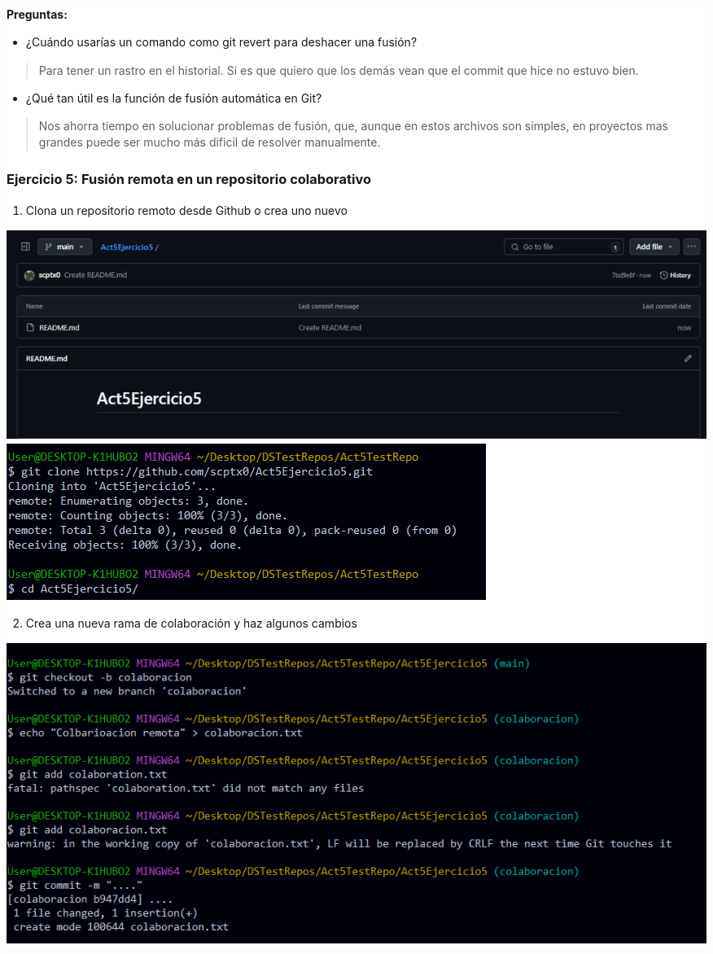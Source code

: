 **Preguntas:**

- ¿Cuándo usarías un comando como git revert para deshacer una fusión?
> Para tener un rastro en el historial. Si es que quiero que los demás vean que el commit que hice no estuvo bien.

- ¿Qué tan útil es la función de fusión automática en Git?
> Nos ahorra tiempo en solucionar problemas de fusión, que, aunque en estos archivos son simples, en proyectos mas grandes puede ser mucho más dificil de resolver manualmente.

### Ejercicio 5: Fusión remota en un repositorio colaborativo

1. Clona un repositorio remoto desde Github o crea uno nuevo
<img src="Imagenes/40.png"/>
<img src="Imagenes/41.png"/>

2. Crea una nueva rama de colaboración y haz algunos cambios
<img src="Imagenes/42.png"/>
